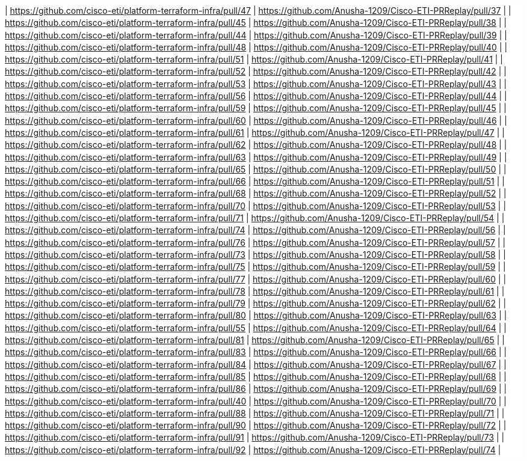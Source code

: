 | https://github.com/cisco-eti/platform-terraform-infra/pull/47 | https://github.com/Anusha-1209/Cisco-ETI-PRReplay/pull/37 |
| https://github.com/cisco-eti/platform-terraform-infra/pull/45 | https://github.com/Anusha-1209/Cisco-ETI-PRReplay/pull/38 |
| https://github.com/cisco-eti/platform-terraform-infra/pull/44 | https://github.com/Anusha-1209/Cisco-ETI-PRReplay/pull/39 |
| https://github.com/cisco-eti/platform-terraform-infra/pull/48 | https://github.com/Anusha-1209/Cisco-ETI-PRReplay/pull/40 |
| https://github.com/cisco-eti/platform-terraform-infra/pull/51 | https://github.com/Anusha-1209/Cisco-ETI-PRReplay/pull/41 |
| https://github.com/cisco-eti/platform-terraform-infra/pull/52 | https://github.com/Anusha-1209/Cisco-ETI-PRReplay/pull/42 |
| https://github.com/cisco-eti/platform-terraform-infra/pull/53 | https://github.com/Anusha-1209/Cisco-ETI-PRReplay/pull/43 |
| https://github.com/cisco-eti/platform-terraform-infra/pull/56 | https://github.com/Anusha-1209/Cisco-ETI-PRReplay/pull/44 |
| https://github.com/cisco-eti/platform-terraform-infra/pull/59 | https://github.com/Anusha-1209/Cisco-ETI-PRReplay/pull/45 |
| https://github.com/cisco-eti/platform-terraform-infra/pull/60 | https://github.com/Anusha-1209/Cisco-ETI-PRReplay/pull/46 |
| https://github.com/cisco-eti/platform-terraform-infra/pull/61 | https://github.com/Anusha-1209/Cisco-ETI-PRReplay/pull/47 |
| https://github.com/cisco-eti/platform-terraform-infra/pull/62 | https://github.com/Anusha-1209/Cisco-ETI-PRReplay/pull/48 |
| https://github.com/cisco-eti/platform-terraform-infra/pull/63 | https://github.com/Anusha-1209/Cisco-ETI-PRReplay/pull/49 |
| https://github.com/cisco-eti/platform-terraform-infra/pull/65 | https://github.com/Anusha-1209/Cisco-ETI-PRReplay/pull/50 |
| https://github.com/cisco-eti/platform-terraform-infra/pull/66 | https://github.com/Anusha-1209/Cisco-ETI-PRReplay/pull/51 |
| https://github.com/cisco-eti/platform-terraform-infra/pull/68 | https://github.com/Anusha-1209/Cisco-ETI-PRReplay/pull/52 |
| https://github.com/cisco-eti/platform-terraform-infra/pull/70 | https://github.com/Anusha-1209/Cisco-ETI-PRReplay/pull/53 |
| https://github.com/cisco-eti/platform-terraform-infra/pull/71 | https://github.com/Anusha-1209/Cisco-ETI-PRReplay/pull/54 |
| https://github.com/cisco-eti/platform-terraform-infra/pull/74 | https://github.com/Anusha-1209/Cisco-ETI-PRReplay/pull/56 |
| https://github.com/cisco-eti/platform-terraform-infra/pull/76 | https://github.com/Anusha-1209/Cisco-ETI-PRReplay/pull/57 |
| https://github.com/cisco-eti/platform-terraform-infra/pull/73 | https://github.com/Anusha-1209/Cisco-ETI-PRReplay/pull/58 |
| https://github.com/cisco-eti/platform-terraform-infra/pull/75 | https://github.com/Anusha-1209/Cisco-ETI-PRReplay/pull/59 |
| https://github.com/cisco-eti/platform-terraform-infra/pull/77 | https://github.com/Anusha-1209/Cisco-ETI-PRReplay/pull/60 |
| https://github.com/cisco-eti/platform-terraform-infra/pull/78 | https://github.com/Anusha-1209/Cisco-ETI-PRReplay/pull/61 |
| https://github.com/cisco-eti/platform-terraform-infra/pull/79 | https://github.com/Anusha-1209/Cisco-ETI-PRReplay/pull/62 |
| https://github.com/cisco-eti/platform-terraform-infra/pull/80 | https://github.com/Anusha-1209/Cisco-ETI-PRReplay/pull/63 |
| https://github.com/cisco-eti/platform-terraform-infra/pull/55 | https://github.com/Anusha-1209/Cisco-ETI-PRReplay/pull/64 |
| https://github.com/cisco-eti/platform-terraform-infra/pull/81 | https://github.com/Anusha-1209/Cisco-ETI-PRReplay/pull/65 |
| https://github.com/cisco-eti/platform-terraform-infra/pull/83 | https://github.com/Anusha-1209/Cisco-ETI-PRReplay/pull/66 |
| https://github.com/cisco-eti/platform-terraform-infra/pull/84 | https://github.com/Anusha-1209/Cisco-ETI-PRReplay/pull/67 |
| https://github.com/cisco-eti/platform-terraform-infra/pull/85 | https://github.com/Anusha-1209/Cisco-ETI-PRReplay/pull/68 |
| https://github.com/cisco-eti/platform-terraform-infra/pull/86 | https://github.com/Anusha-1209/Cisco-ETI-PRReplay/pull/69 |
| https://github.com/cisco-eti/platform-terraform-infra/pull/40 | https://github.com/Anusha-1209/Cisco-ETI-PRReplay/pull/70 |
| https://github.com/cisco-eti/platform-terraform-infra/pull/88 | https://github.com/Anusha-1209/Cisco-ETI-PRReplay/pull/71 |
| https://github.com/cisco-eti/platform-terraform-infra/pull/90 | https://github.com/Anusha-1209/Cisco-ETI-PRReplay/pull/72 |
| https://github.com/cisco-eti/platform-terraform-infra/pull/91 | https://github.com/Anusha-1209/Cisco-ETI-PRReplay/pull/73 |
| https://github.com/cisco-eti/platform-terraform-infra/pull/92 | https://github.com/Anusha-1209/Cisco-ETI-PRReplay/pull/74 |